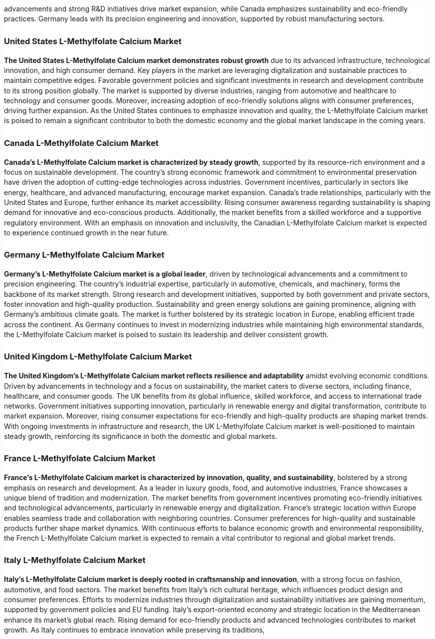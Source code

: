 advancements and strong R&amp;D initiatives drive market expansion, while Canada emphasizes sustainability and eco-friendly practices. Germany leads with its precision engineering and innovation, supported by robust manufacturing sectors.</span></em></p></blockquote><h3><strong>United States L-Methylfolate Calcium Market</strong></h3><p><strong>The United States L-Methylfolate Calcium market demonstrates robust growth</strong> due to its advanced infrastructure, technological innovation, and high consumer demand. Key players in the market are leveraging digitalization and sustainable practices to maintain competitive edges. Favorable government policies and significant investments in research and development contribute to its strong position globally. The market is supported by diverse industries, ranging from automotive and healthcare to technology and consumer goods. Moreover, increasing adoption of eco-friendly solutions aligns with consumer preferences, driving further expansion. As the United States continues to emphasize innovation and quality, the L-Methylfolate Calcium market is poised to remain a significant contributor to both the domestic economy and the global market landscape in the coming years.</p><h3><strong>Canada L-Methylfolate Calcium Market</strong></h3><p><strong>Canada&rsquo;s L-Methylfolate Calcium market is characterized by steady growth</strong>, supported by its resource-rich environment and a focus on sustainable development. The country&rsquo;s strong economic framework and commitment to environmental preservation have driven the adoption of cutting-edge technologies across industries. Government incentives, particularly in sectors like energy, healthcare, and advanced manufacturing, encourage market expansion. Canada&rsquo;s trade relationships, particularly with the United States and Europe, further enhance its market accessibility. Rising consumer awareness regarding sustainability is shaping demand for innovative and eco-conscious products. Additionally, the market benefits from a skilled workforce and a supportive regulatory environment. With an emphasis on innovation and inclusivity, the Canadian L-Methylfolate Calcium market is expected to experience continued growth in the near future.</p><h3><strong>Germany L-Methylfolate Calcium Market</strong></h3><p><strong>Germany&rsquo;s L-Methylfolate Calcium market is a global leader</strong>, driven by technological advancements and a commitment to precision engineering. The country&rsquo;s industrial expertise, particularly in automotive, chemicals, and machinery, forms the backbone of its market strength. Strong research and development initiatives, supported by both government and private sectors, foster innovation and high-quality production. Sustainability and green energy solutions are gaining prominence, aligning with Germany&rsquo;s ambitious climate goals. The market is further bolstered by its strategic location in Europe, enabling efficient trade across the continent. As Germany continues to invest in modernizing industries while maintaining high environmental standards, the L-Methylfolate Calcium market is poised to sustain its leadership and deliver consistent growth.</p><h3><strong>United Kingdom L-Methylfolate Calcium Market</strong></h3><p><strong>The United Kingdom&rsquo;s L-Methylfolate Calcium market reflects resilience and adaptability</strong> amidst evolving economic conditions. Driven by advancements in technology and a focus on sustainability, the market caters to diverse sectors, including finance, healthcare, and consumer goods. The UK benefits from its global influence, skilled workforce, and access to international trade networks. Government initiatives supporting innovation, particularly in renewable energy and digital transformation, contribute to market expansion. Moreover, rising consumer expectations for eco-friendly and high-quality products are shaping market trends. With ongoing investments in infrastructure and research, the UK L-Methylfolate Calcium market is well-positioned to maintain steady growth, reinforcing its significance in both the domestic and global markets.</p><h3><strong>France L-Methylfolate Calcium Market</strong></h3><p><strong>France&rsquo;s L-Methylfolate Calcium market is characterized by innovation, quality, and sustainability</strong>, bolstered by a strong emphasis on research and development. As a leader in luxury goods, food, and automotive industries, France showcases a unique blend of tradition and modernization. The market benefits from government incentives promoting eco-friendly initiatives and technological advancements, particularly in renewable energy and digitalization. France&rsquo;s strategic location within Europe enables seamless trade and collaboration with neighboring countries. Consumer preferences for high-quality and sustainable products further shape market dynamics. With continuous efforts to balance economic growth and environmental responsibility, the French L-Methylfolate Calcium market is expected to remain a vital contributor to regional and global market trends.</p><h3><strong>Italy L-Methylfolate Calcium Market</strong></h3><p><strong>Italy&rsquo;s L-Methylfolate Calcium market is deeply rooted in craftsmanship and innovation</strong>, with a strong focus on fashion, automotive, and food sectors. The market benefits from Italy&rsquo;s rich cultural heritage, which influences product design and consumer preferences. Efforts to modernize industries through digitalization and sustainability initiatives are gaining momentum, supported by government policies and EU funding. Italy&rsquo;s export-oriented economy and strategic location in the Mediterranean enhance its market&rsquo;s global reach. Rising demand for eco-friendly products and advanced technologies contributes to market growth. As Italy continues to embrace innovation while preserving its traditions,